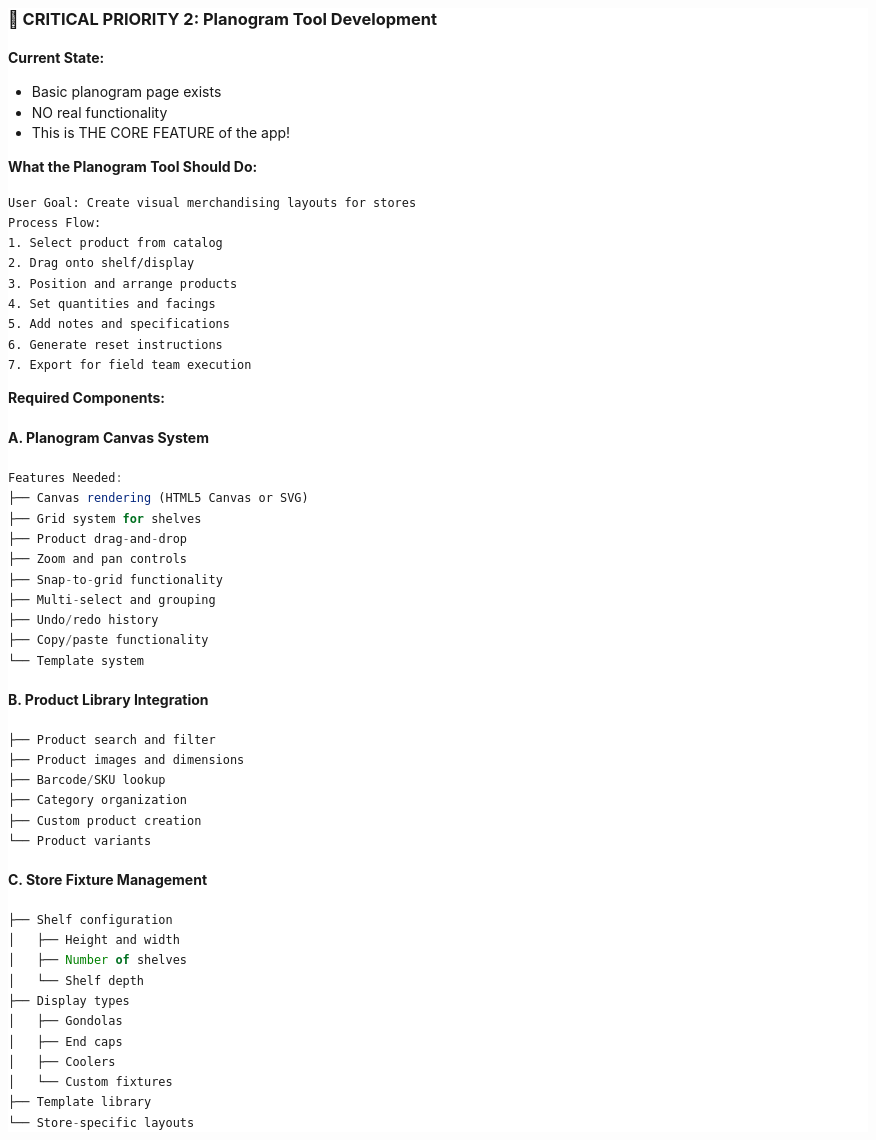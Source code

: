 
### **🎨 CRITICAL PRIORITY 2: Planogram Tool Development**

**Current State:**
- Basic planogram page exists
- NO real functionality
- This is THE CORE FEATURE of the app!

**What the Planogram Tool Should Do:**
```
User Goal: Create visual merchandising layouts for stores
Process Flow:
1. Select product from catalog
2. Drag onto shelf/display
3. Position and arrange products
4. Set quantities and facings
5. Add notes and specifications
6. Generate reset instructions
7. Export for field team execution
```

**Required Components:**

#### **A. Planogram Canvas System**
```typescript
Features Needed:
├── Canvas rendering (HTML5 Canvas or SVG)
├── Grid system for shelves
├── Product drag-and-drop
├── Zoom and pan controls
├── Snap-to-grid functionality
├── Multi-select and grouping
├── Undo/redo history
├── Copy/paste functionality
└── Template system
```

#### **B. Product Library Integration**
```typescript
├── Product search and filter
├── Product images and dimensions
├── Barcode/SKU lookup
├── Category organization
├── Custom product creation
└── Product variants
```

#### **C. Store Fixture Management**
```typescript
├── Shelf configuration
│   ├── Height and width
│   ├── Number of shelves
│   └── Shelf depth
├── Display types
│   ├── Gondolas
│   ├── End caps
│   ├── Coolers
│   └── Custom fixtures
├── Template library
└── Store-specific layouts
```
